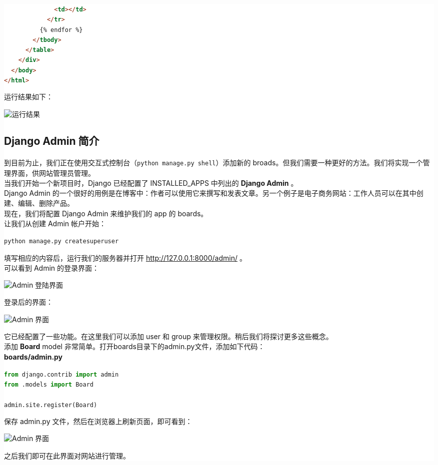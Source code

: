 ```html
              <td></td>
            </tr>
          {% endfor %}
        </tbody>
      </table>
    </div>
  </body>
</html>
```

运行结果如下：

![运行结果](Test4.png)

## Django Admin 简介

到目前为止，我们正在使用交互式控制台（`python manage.py shell`）添加新的 broads。但我们需要一种更好的方法。我们将实现一个管理界面，供网站管理员管理。  
当我们开始一个新项目时，Django 已经配置了 INSTALLED_APPS 中列出的 **Django Admin** 。  
Django Admin 的一个很好的用例是在博客中：作者可以使用它来撰写和发表文章。另一个例子是电子商务网站：工作人员可以在其中创建、编辑、删除产品。  
现在，我们将配置 Django Admin 来维护我们的 app 的 boards。  
让我们从创建 Admin 帐户开始：  

```
python manage.py createsuperuser
```

填写相应的内容后，运行我们的服务器并打开 <http://127.0.0.1:8000/admin/> 。  
可以看到 Admin 的登录界面：  

![Admin 登陆界面](AdminLogin.png)

登录后的界面：

![Admin 界面](Admin.png)

它已经配置了一些功能。在这里我们可以添加 user 和 group 来管理权限。稍后我们将探讨更多这些概念。  
添加 **Board** model 非常简单。打开boards目录下的admin.py文件，添加如下代码：  
**boards/admin.py**

```python
from django.contrib import admin
from .models import Board

admin.site.register(Board)
```

保存 admin.py 文件，然后在浏览器上刷新页面，即可看到：

![Admin 界面](Admin2.png)

之后我们即可在此界面对网站进行管理。  